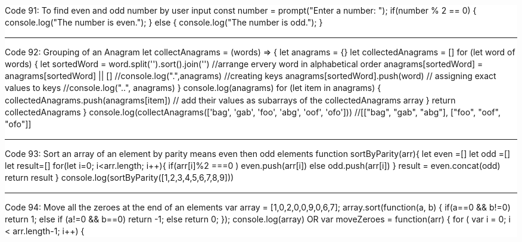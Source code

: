 
Code 91: To find even and odd number by user input
const number = prompt("Enter a number: ");
if(number % 2 == 0) {
console.log("The number is even.");
}
else {
console.log("The number is odd.");
}

---

Code 92: Grouping of an Anagram
let collectAnagrams = (words) => {
let anagrams = {}
let collectedAnagrams = []
for (let word of words)
{
let sortedWord = word.split('').sort().join('') //arrange ervery word in alphabetical order
anagrams[sortedWord] = anagrams[sortedWord] || [] //console.log(".",anagrams) //creating keys
anagrams[sortedWord].push(word) // assigning exact values to keys //console.log("..", anagrams)
}
console.log(anagrams)
for (let item in anagrams)
{
collectedAnagrams.push(anagrams[item]) // add their values as subarrays of the collectedAnagrams array
}
return collectedAnagrams
}
console.log(collectAnagrams(['bag', 'gab', 'foo', 'abg', 'oof', 'ofo'])) //[["bag", "gab", "abg"], ["foo", "oof", "ofo"]]

---

Code 93: Sort an array of an element by parity means even then odd elements
function sortByParity(arr){
let even =[]
let odd =[]
let result=[]
for(let i=0; i<arr.length; i++){
if(arr[i]%2 ===0 ) even.push(arr[i])
else odd.push(arr[i])
}
result = even.concat(odd)
return result
}
console.log(sortByParity([1,2,3,4,5,6,7,8,9]))

---

Code 94: Move all the zeroes at the end of an elements
var array = [1,0,2,0,0,9,0,6,7];
array.sort(function(a, b) {
if(a==0 && b!=0)
return 1;
else if (a!=0 && b==0)
return -1;
else
return 0;
});
console.log(array)
OR
var moveZeroes = function(arr) {
for ( var i = 0; i < arr.length-1; i++)
{